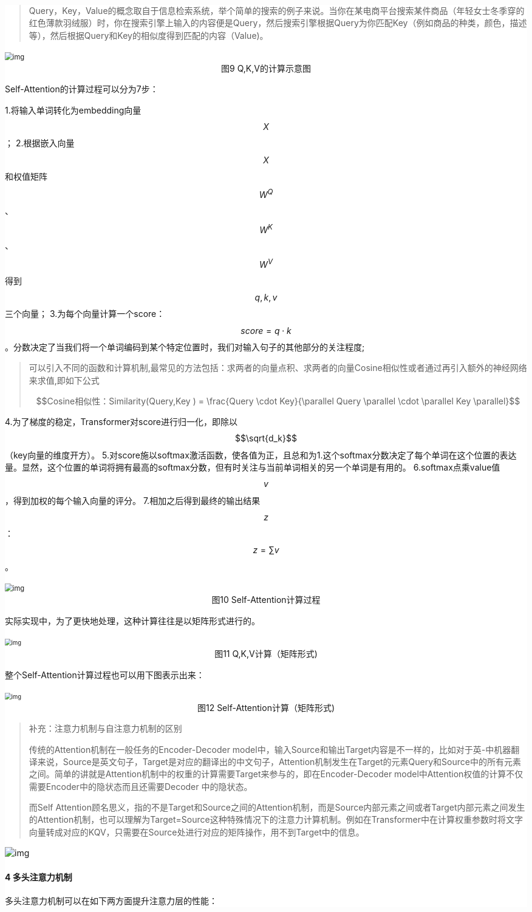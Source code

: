 > Query，Key，Value的概念取自于信息检索系统，举个简单的搜索的例子来说。当你在某电商平台搜索某件商品（年轻女士冬季穿的红色薄款羽绒服）时，你在搜索引擎上输入的内容便是Query，然后搜索引擎根据Query为你匹配Key（例如商品的种类，颜色，描述等），然后根据Query和Key的相似度得到匹配的内容（Value)。

<img src="http://jalammar.github.io/images/t/transformer_self_attention_vectors.png" alt="img" style="zoom: 80%;" />

<div align = "center">图9 Q,K,V的计算示意图</div>

Self-Attention的计算过程可以分为7步：

1.将输入单词转化为embedding向量$$X$$；
2.根据嵌入向量$$X$$和权值矩阵$$W^Q$$、$$W^K$$、$$W^V$$得到$$q,k,v$$三个向量；
3.为每个向量计算一个score：$$score=q\cdot{k}$$。分数决定了当我们将一个单词编码到某个特定位置时，我们对输入句子的其他部分的关注程度;

> 可以引入不同的函数和计算机制,最常见的方法包括：求两者的向量点积、求两者的向量Cosine相似性或者通过再引入额外的神经网络来求值,即如下公式
>
> $$Cosine相似性：Similarity(Query,Key ) = \frac{Query \cdot Key}{\parallel Query \parallel \cdot \parallel Key \parallel}$$

4.为了梯度的稳定，Transformer对score进行归一化，即除以$$\sqrt{d_k}$$（key向量的维度开方）。
5.对score施以softmax激活函数，使各值为正，且总和为1.这个softmax分数决定了每个单词在这个位置的表达量。显然，这个位置的单词将拥有最高的softmax分数，但有时关注与当前单词相关的另一个单词是有用的。
6.softmax点乘value值$$v$$，得到加权的每个输入向量的评分。
7.相加之后得到最终的输出结果$$z$$：$$z=\sum{v}$$。

<img src="http://jalammar.github.io/images/t/self-attention-output.png" alt="img" style="zoom: 80%;" />

<div align = "center">图10 Self-Attention计算过程</div>

实际实现中，为了更快地处理，这种计算往往是以矩阵形式进行的。

<img src="http://jalammar.github.io/images/t/self-attention-matrix-calculation.png" alt="img" style="zoom:67%;" />

<div align = "center">图11 Q,K,V计算（矩阵形式)</div>

整个Self-Attention计算过程也可以用下图表示出来：

<img src="http://jalammar.github.io/images/t/self-attention-matrix-calculation-2.png" alt="img" style="zoom:67%;" />

<div align = "center">图12 Self-Attention计算（矩阵形式)</div>

> 补充：注意力机制与自注意力机制的区别
>
> 传统的Attention机制在一般任务的Encoder-Decoder model中，输入Source和输出Target内容是不一样的，比如对于英-中机器翻译来说，Source是英文句子，Target是对应的翻译出的中文句子，Attention机制发生在Target的元素Query和Source中的所有元素之间。简单的讲就是Attention机制中的权重的计算需要Target来参与的，即在Encoder-Decoder model中Attention权值的计算不仅需要Encoder中的隐状态而且还需要Decoder 中的隐状态。
>
> 而Self Attention顾名思义，指的不是Target和Source之间的Attention机制，而是Source内部元素之间或者Target内部元素之间发生的Attention机制，也可以理解为Target=Source这种特殊情况下的注意力计算机制。例如在Transformer中在计算权重参数时将文字向量转成对应的KQV，只需要在Source处进行对应的矩阵操作，用不到Target中的信息。

![img](http://jalammar.github.io/images/t/transformer_decoding_2.gif)

#### 4 多头注意力机制

多头注意力机制可以在如下两方面提升注意力层的性能：
